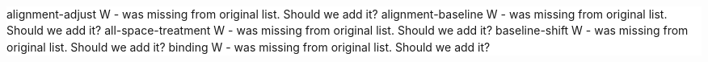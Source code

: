 <tr>
<td> alignment-adjust
</td>
<td>
</td>
<td>
</td>
<td>
</td>
<td>
</td>
<td> W - was missing from original list. Should we add it?
</td></tr>
<tr>
<td> alignment-baseline
</td>
<td>
</td>
<td>
</td>
<td>
</td>
<td>
</td>
<td> W - was missing from original list. Should we add it?
</td></tr>
<tr>
<td> all-space-treatment
</td>
<td>
</td>
<td>
</td>
<td>
</td>
<td>
</td>
<td> W - was missing from original list. Should we add it?
</td></tr>
<tr>
<td> baseline-shift
</td>
<td>
</td>
<td>
</td>
<td>
</td>
<td>
</td>
<td> W - was missing from original list. Should we add it?
</td></tr>
<tr>
<td> binding
</td>
<td>
</td>
<td>
</td>
<td>
</td>
<td>
</td>
<td> W - was missing from original list. Should we add it?